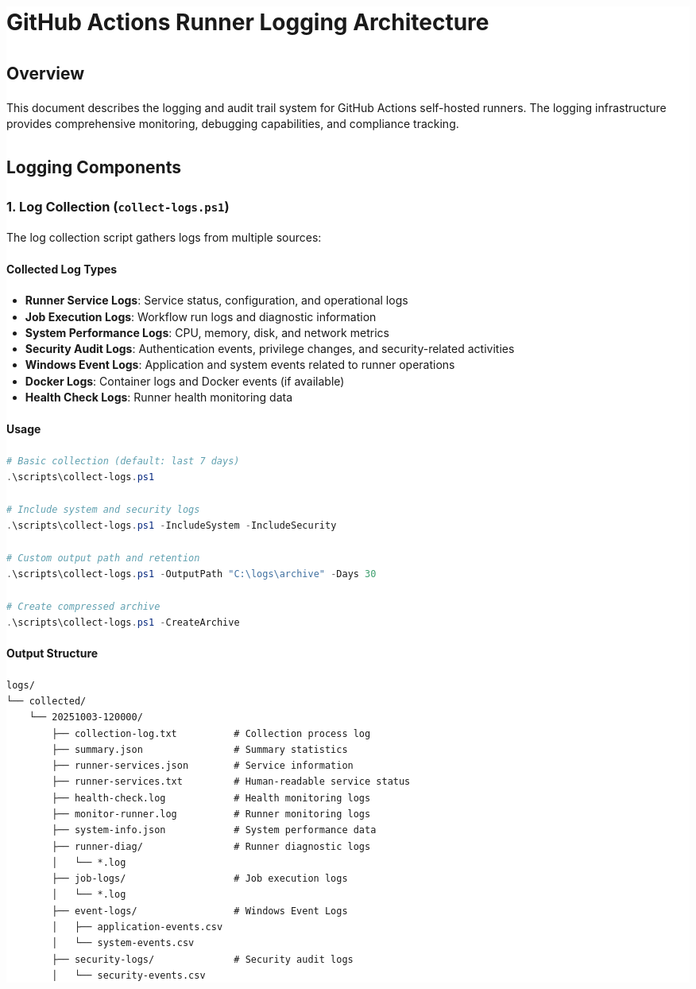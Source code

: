 # GitHub Actions Runner Logging Architecture

## Overview

This document describes the logging and audit trail system for GitHub Actions self-hosted runners. The logging infrastructure provides comprehensive monitoring, debugging capabilities, and compliance tracking.

## Logging Components

### 1. Log Collection (`collect-logs.ps1`)

The log collection script gathers logs from multiple sources:

#### Collected Log Types

- **Runner Service Logs**: Service status, configuration, and operational logs
- **Job Execution Logs**: Workflow run logs and diagnostic information
- **System Performance Logs**: CPU, memory, disk, and network metrics
- **Security Audit Logs**: Authentication events, privilege changes, and security-related activities
- **Windows Event Logs**: Application and system events related to runner operations
- **Docker Logs**: Container logs and Docker events (if available)
- **Health Check Logs**: Runner health monitoring data

#### Usage

```powershell
# Basic collection (default: last 7 days)
.\scripts\collect-logs.ps1

# Include system and security logs
.\scripts\collect-logs.ps1 -IncludeSystem -IncludeSecurity

# Custom output path and retention
.\scripts\collect-logs.ps1 -OutputPath "C:\logs\archive" -Days 30

# Create compressed archive
.\scripts\collect-logs.ps1 -CreateArchive
```

#### Output Structure

```
logs/
└── collected/
    └── 20251003-120000/
        ├── collection-log.txt          # Collection process log
        ├── summary.json                # Summary statistics
        ├── runner-services.json        # Service information
        ├── runner-services.txt         # Human-readable service status
        ├── health-check.log            # Health monitoring logs
        ├── monitor-runner.log          # Runner monitoring logs
        ├── system-info.json            # System performance data
        ├── runner-diag/                # Runner diagnostic logs
        │   └── *.log
        ├── job-logs/                   # Job execution logs
        │   └── *.log
        ├── event-logs/                 # Windows Event Logs
        │   ├── application-events.csv
        │   └── system-events.csv
        ├── security-logs/              # Security audit logs
        │   └── security-events.csv
```
